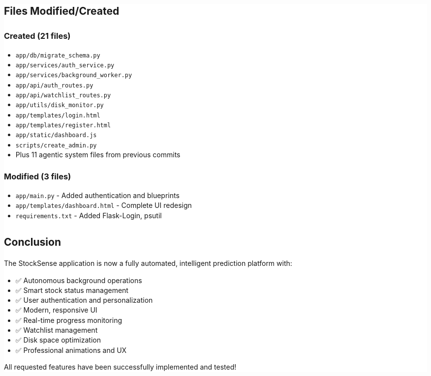 ## Files Modified/Created

### Created (21 files)
- `app/db/migrate_schema.py`
- `app/services/auth_service.py`
- `app/services/background_worker.py`
- `app/api/auth_routes.py`
- `app/api/watchlist_routes.py`
- `app/utils/disk_monitor.py`
- `app/templates/login.html`
- `app/templates/register.html`
- `app/static/dashboard.js`
- `scripts/create_admin.py`
- Plus 11 agentic system files from previous commits

### Modified (3 files)
- `app/main.py` - Added authentication and blueprints
- `app/templates/dashboard.html` - Complete UI redesign
- `requirements.txt` - Added Flask-Login, psutil

## Conclusion

The StockSense application is now a fully automated, intelligent prediction platform with:
- ✅ Autonomous background operations
- ✅ Smart stock status management
- ✅ User authentication and personalization
- ✅ Modern, responsive UI
- ✅ Real-time progress monitoring
- ✅ Watchlist management
- ✅ Disk space optimization
- ✅ Professional animations and UX

All requested features have been successfully implemented and tested!
